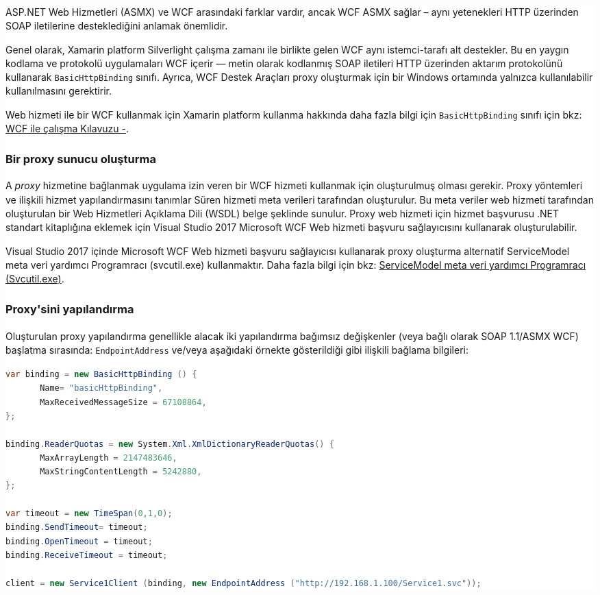 ASP.NET Web Hizmetleri (ASMX) ve WCF arasındaki farklar vardır, ancak WCF ASMX sağlar – aynı yetenekleri HTTP üzerinden SOAP iletilerine desteklediğini anlamak önemlidir.

Genel olarak, Xamarin platform Silverlight çalışma zamanı ile birlikte gelen WCF aynı istemci-tarafı alt destekler. Bu en yaygın kodlama ve protokolü uygulamaları WCF içerir — metin olarak kodlanmış SOAP iletileri HTTP üzerinden aktarım protokolünü kullanarak `BasicHttpBinding` sınıfı. Ayrıca, WCF Destek Araçları proxy oluşturmak için bir Windows ortamında yalnızca kullanılabilir kullanılmasını gerektirir.

Web hizmeti ile bir WCF kullanmak için Xamarin platform kullanma hakkında daha fazla bilgi için `BasicHttpBinding` sınıfı için bkz: [WCF ile çalışma Kılavuzu -](walkthrough-working-with-wcf.md).

### <a name="generating-a-proxy"></a>Bir proxy sunucu oluşturma

A *proxy* hizmetine bağlanmak uygulama izin veren bir WCF hizmeti kullanmak için oluşturulmuş olması gerekir. Proxy yöntemleri ve ilişkili hizmet yapılandırmasını tanımlar Süren hizmeti meta verileri tarafından oluşturulur. Bu meta veriler web hizmeti tarafından oluşturulan bir Web Hizmetleri Açıklama Dili (WSDL) belge şeklinde sunulur. Proxy web hizmeti için hizmet başvurusu .NET standart kitaplığına eklemek için Visual Studio 2017 Microsoft WCF Web hizmeti başvuru sağlayıcısını kullanarak oluşturulabilir.

Visual Studio 2017 içinde Microsoft WCF Web hizmeti başvuru sağlayıcısı kullanarak proxy oluşturma alternatif ServiceModel meta veri yardımcı Programracı (svcutil.exe) kullanmaktır. Daha fazla bilgi için bkz: [ServiceModel meta veri yardımcı Programracı (Svcutil.exe)](https://docs.microsoft.com/en-us/dotnet/framework/wcf/servicemodel-metadata-utility-tool-svcutil-exe).

<a name="Calling_a_WCF_Service_with_Client_Credential_Security" />

### <a name="configuring-the-proxy"></a>Proxy'sini yapılandırma

Oluşturulan proxy yapılandırma genellikle alacak iki yapılandırma bağımsız değişkenler (veya bağlı olarak SOAP 1.1/ASMX WCF) başlatma sırasında: `EndpointAddress` ve/veya aşağıdaki örnekte gösterildiği gibi ilişkili bağlama bilgileri:

```csharp
var binding = new BasicHttpBinding () {
       Name= "basicHttpBinding",
       MaxReceivedMessageSize = 67108864,
};

binding.ReaderQuotas = new System.Xml.XmlDictionaryReaderQuotas() {
       MaxArrayLength = 2147483646,
       MaxStringContentLength = 5242880,
};

var timeout = new TimeSpan(0,1,0);
binding.SendTimeout= timeout;
binding.OpenTimeout = timeout;
binding.ReceiveTimeout = timeout;

client = new Service1Client (binding, new EndpointAddress ("http://192.168.1.100/Service1.svc"));
```
